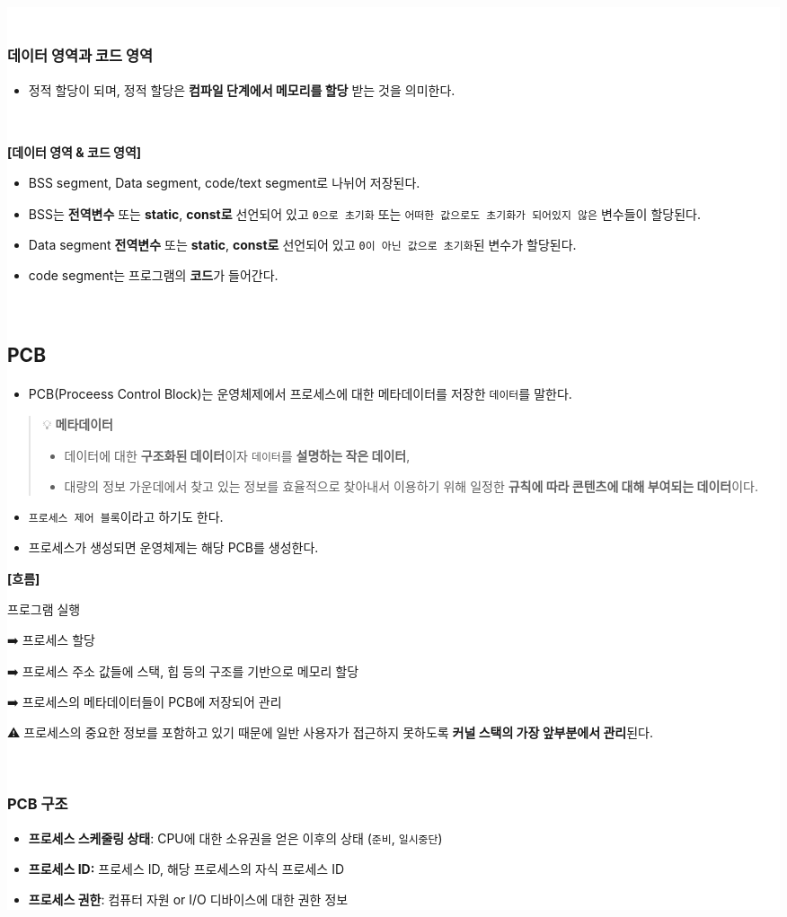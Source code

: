 <br>

### 데이터 영역과 코드 영역

- 정적 할당이 되며, 정적 할당은 **컴파일 단계에서 메모리를 할당** 받는 것을 의미한다.

<br>

**[데이터 영역 & 코드 영역]**

- BSS segment, Data segment, code/text segment로 나뉘어 저장된다. 


- BSS는 **전역변수** 또는 **static**, **const로** 선언되어 있고 `0으로 초기화` 또는 `어떠한 값으로도 초기화가 되어있지 않은` 변수들이 할당된다. 


- Data segment **전역변수** 또는 **static**, **const로** 선언되어 있고 `0이 아닌 값으로 초기화`된 변수가 할당된다. 


- code segment는 프로그램의 **코드**가 들어간다. 

<br>

## PCB

- PCB(Proceess Control Block)는 운영체제에서 프로세스에 대한 메타데이터를 저장한 `데이터`를 말한다. 

> 💡 **메타데이터**
> 
> - 데이터에 대한 **구조화된 데이터**이자 `데이터`를 **설명하는 작은 데이터**,
> 
> 
> - 대량의 정보 가운데에서 찾고 있는 정보를 효율적으로 찾아내서 이용하기 위해 일정한 **규칙에 따라 콘텐츠에 대해 부여되는 데이터**이다. 

- `프로세스 제어 블록`이라고 하기도 한다. 


- 프로세스가 생성되면 운영체제는 해당 PCB를 생성한다. 


**[흐름]**

프로그램 실행 

➡️ 프로세스 할당

➡️ 프로세스 주소 값들에 스택, 힙 등의 구조를 기반으로 메모리 할당

➡️ 프로세스의 메타데이터들이 PCB에 저장되어 관리 

⚠️ 프로세스의 중요한 정보를 포함하고 있기 때문에 일반 사용자가 접근하지 못하도록 **커널 스택의 가장 앞부분에서 관리**된다. 

<br>

### PCB 구조

- **프로세스 스케줄링 상태**: CPU에 대한 소유권을 얻은 이후의 상태 (`준비`, `일시중단`)


- **프로세스 ID:** 프로세스 ID, 해당 프로세스의 자식 프로세스 ID


- **프로세스 권한**: 컴퓨터 자원 or I/O 디바이스에 대한 권한 정보
